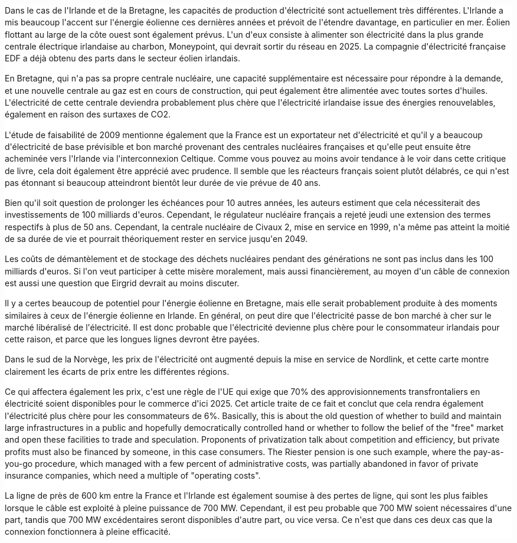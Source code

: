Dans le cas de l'Irlande et de la Bretagne, les capacités de production d'électricité sont actuellement très différentes. L'Irlande a mis beaucoup l'accent sur l'énergie éolienne ces dernières années et prévoit de l'étendre davantage, en particulier en mer. Éolien flottant au large de la côte ouest sont également prévus. L'un d'eux consiste à alimenter son électricité dans la plus grande centrale électrique irlandaise au charbon, Moneypoint, qui devrait sortir du réseau en 2025. La compagnie d'électricité française EDF a déjà obtenu des parts dans le secteur éolien irlandais.

En Bretagne, qui n'a pas sa propre centrale nucléaire, une capacité supplémentaire est nécessaire pour répondre à la demande, et une nouvelle centrale au gaz est en cours de construction, qui peut également être alimentée avec toutes sortes d'huiles. L'électricité de cette centrale deviendra probablement plus chère que l'électricité irlandaise issue des énergies renouvelables, également en raison des surtaxes de CO2.

L'étude de faisabilité de 2009 mentionne également que la France est un exportateur net d'électricité et qu'il y a beaucoup d'électricité de base prévisible et bon marché provenant des centrales nucléaires françaises et qu'elle peut ensuite être acheminée vers l'Irlande via l'interconnexion Celtique. Comme vous pouvez au moins avoir tendance à le voir dans cette critique de livre, cela doit également être apprécié avec prudence. Il semble que les réacteurs français soient plutôt délabrés, ce qui n'est pas étonnant si beaucoup atteindront bientôt leur durée de vie prévue de 40 ans.

Bien qu'il soit question de prolonger les échéances pour 10 autres années, les auteurs estiment que cela nécessiterait des investissements de 100 milliards d'euros. Cependant, le régulateur nucléaire français a rejeté jeudi une extension des termes respectifs à plus de 50 ans. Cependant, la centrale nucléaire de Civaux 2, mise en service en 1999, n'a même pas atteint la moitié de sa durée de vie et pourrait théoriquement rester en service jusqu'en 2049.

Les coûts de démantèlement et de stockage des déchets nucléaires pendant des générations ne sont pas inclus dans les 100 milliards d'euros. Si l'on veut participer à cette misère moralement, mais aussi financièrement, au moyen d'un câble de connexion est aussi une question que Eirgrid devrait au moins discuter.

Il y a certes beaucoup de potentiel pour l'énergie éolienne en Bretagne, mais elle serait probablement produite à des moments similaires à ceux de l'énergie éolienne en Irlande. En général, on peut dire que l'électricité passe de bon marché à cher sur le marché libéralisé de l'électricité. Il est donc probable que l'électricité devienne plus chère pour le consommateur irlandais pour cette raison, et parce que les longues lignes devront être payées.

Dans le sud de la Norvège, les prix de l'électricité ont augmenté depuis la mise en service de Nordlink, et cette carte montre clairement les écarts de prix entre les différentes régions.

Ce qui affectera également les prix, c'est une règle de l'UE qui exige que 70% des approvisionnements transfrontaliers en électricité soient disponibles pour le commerce d'ici 2025. Cet article traite de ce fait et conclut que cela rendra également l'électricité plus chère pour les consommateurs de 6%.
Basically, this is about the old question of whether to build and maintain large infrastructures in a public and hopefully democratically controlled hand or whether to follow the belief of the "free" market and open these facilities to trade and speculation. Proponents of privatization talk about competition and efficiency, but private profits must also be financed by someone, in this case consumers. The Riester pension is one such example, where the pay-as-you-go procedure, which managed with a few percent of administrative costs, was partially abandoned in favor of private insurance companies, which need a multiple of "operating costs".

La ligne de près de 600 km entre la France et l'Irlande est également soumise à des pertes de ligne, qui sont les plus faibles lorsque le câble est exploité à pleine puissance de 700 MW. Cependant, il est peu probable que 700 MW soient nécessaires d'une part, tandis que 700 MW excédentaires seront disponibles d'autre part, ou vice versa. Ce n'est que dans ces deux cas que la connexion fonctionnera à pleine efficacité.

